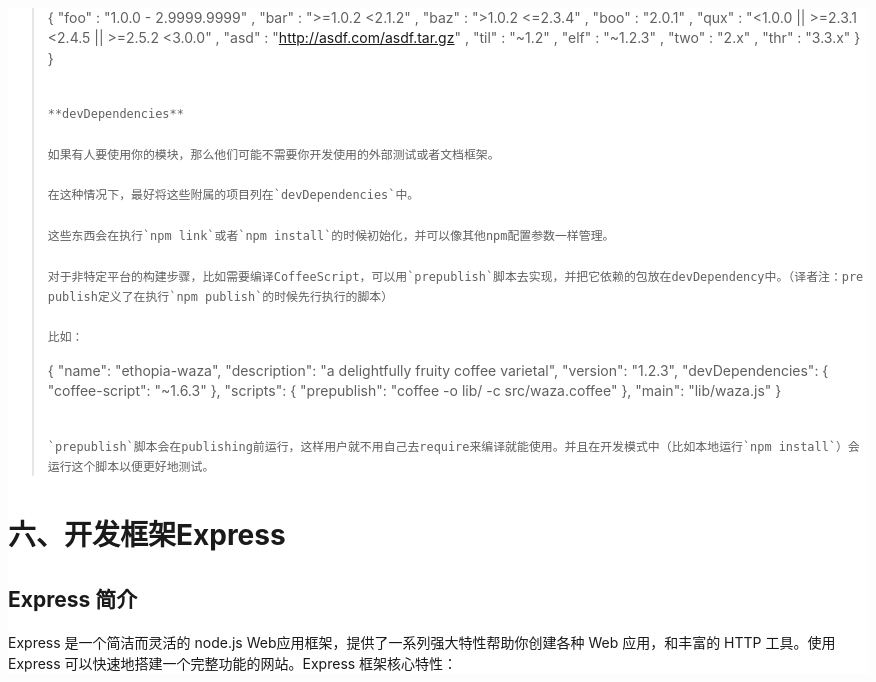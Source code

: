 >   { "foo" : "1.0.0 - 2.9999.9999"
>   , "bar" : ">=1.0.2 <2.1.2"
>   , "baz" : ">1.0.2 <=2.3.4"
>   , "boo" : "2.0.1"
>   , "qux" : "<1.0.0 || >=2.3.1 <2.4.5 || >=2.5.2 <3.0.0"
>   , "asd" : "http://asdf.com/asdf.tar.gz"
>   , "til" : "~1.2"
>   , "elf" : "~1.2.3"
>   , "two" : "2.x"
>   , "thr" : "3.3.x"
>   }
> }
> ```
>
> **devDependencies**
>
> 如果有人要使用你的模块，那么他们可能不需要你开发使用的外部测试或者文档框架。
>
> 在这种情况下，最好将这些附属的项目列在`devDependencies`中。
>
> 这些东西会在执行`npm link`或者`npm install`的时候初始化，并可以像其他npm配置参数一样管理。
>
> 对于非特定平台的构建步骤，比如需要编译CoffeeScript，可以用`prepublish`脚本去实现，并把它依赖的包放在devDependency中。（译者注：prepublish定义了在执行`npm publish`的时候先行执行的脚本）
>
> 比如：
>
> ```
> { "name": "ethopia-waza",
>   "description": "a delightfully fruity coffee varietal",
>   "version": "1.2.3",
>   "devDependencies": {
>     "coffee-script": "~1.6.3"
>   },
>   "scripts": {
>     "prepublish": "coffee -o lib/ -c src/waza.coffee"
>   },
>   "main": "lib/waza.js"
> }
> ```
>
> `prepublish`脚本会在publishing前运行，这样用户就不用自己去require来编译就能使用。并且在开发模式中（比如本地运行`npm install`）会运行这个脚本以便更好地测试。

# 六、开发框架Express

## Express 简介

Express 是一个简洁而灵活的 node.js Web应用框架，提供了一系列强大特性帮助你创建各种 Web 应用，和丰富的 HTTP 工具。使用 Express 可以快速地搭建一个完整功能的网站。Express 框架核心特性：
